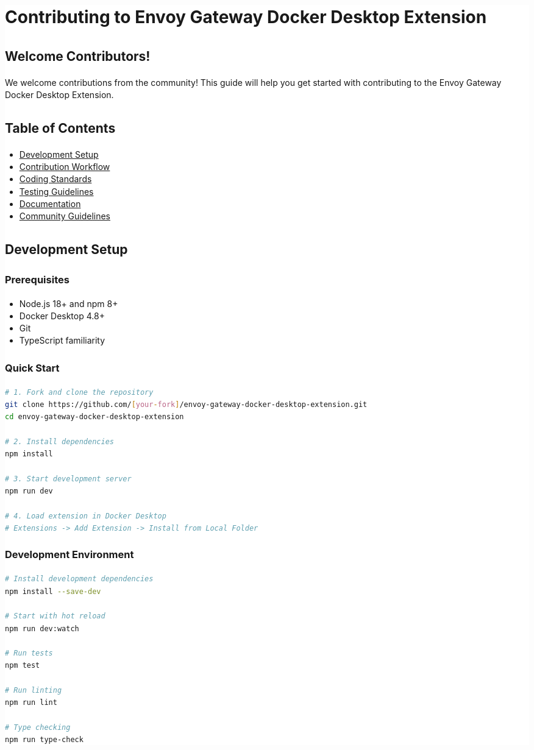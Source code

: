 # Contributing to Envoy Gateway Docker Desktop Extension

## Welcome Contributors!

We welcome contributions from the community! This guide will help you get started with contributing to the Envoy Gateway Docker Desktop Extension.

## Table of Contents

- [Development Setup](#development-setup)
- [Contribution Workflow](#contribution-workflow)
- [Coding Standards](#coding-standards)
- [Testing Guidelines](#testing-guidelines)
- [Documentation](#documentation)
- [Community Guidelines](#community-guidelines)

## Development Setup

### Prerequisites

- Node.js 18+ and npm 8+
- Docker Desktop 4.8+
- Git
- TypeScript familiarity

### Quick Start

```bash
# 1. Fork and clone the repository
git clone https://github.com/[your-fork]/envoy-gateway-docker-desktop-extension.git
cd envoy-gateway-docker-desktop-extension

# 2. Install dependencies
npm install

# 3. Start development server
npm run dev

# 4. Load extension in Docker Desktop
# Extensions -> Add Extension -> Install from Local Folder
```

### Development Environment

```bash
# Install development dependencies
npm install --save-dev

# Start with hot reload
npm run dev:watch

# Run tests
npm test

# Run linting
npm run lint

# Type checking
npm run type-check
```
